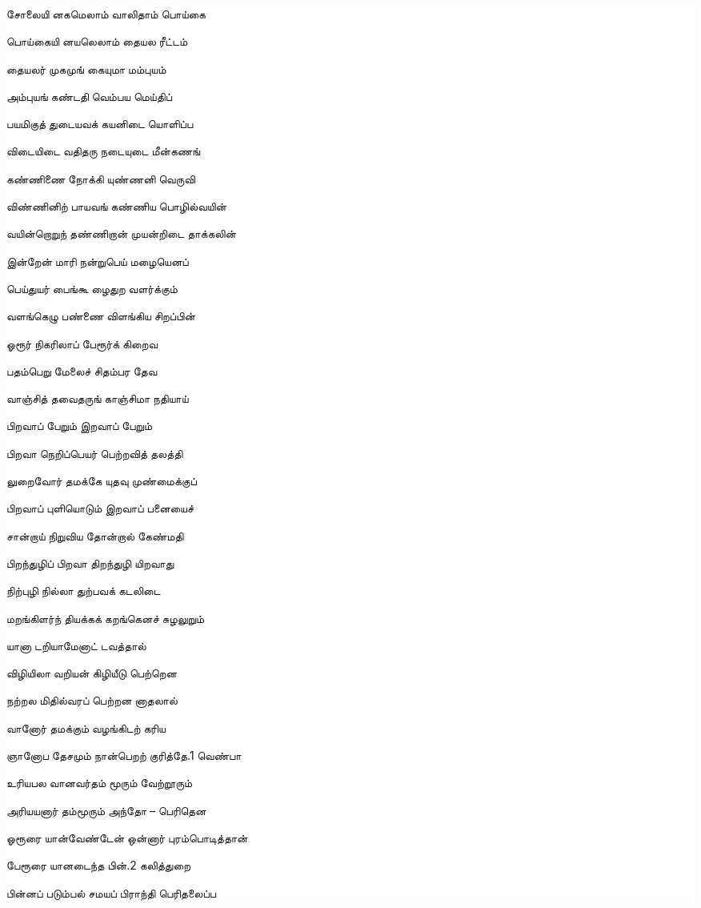 சோலையி னகமெலாம் வாலிதாம் பொய்கை  

பொய்கையி னயலெலாம் தையல ரீட்டம்  

தையலர் முகமுங் கையுமா மம்புயம்  

அம்புயங் கண்டதி வெம்பய மெய்திப்  

பயமிகுத் துடையவக் கயனிடை யொளிப்ப  

விடையிடை வதிதரு நடையுடை மீன்கணங்  

கண்ணிணை நோக்கி யுண்ணனி வெருவி  

விண்ணினிற் பாயவங் கண்ணிய பொழில்வயின்  

வயின்றொறுந் தண்ணிறான் முயன்றிடை தாக்கலின்  

இன்றேன் மாரி நன்றுபெய் மழையெனப்  

பெய்துயர் பைங்கூ ழைதுற வளர்க்கும்  

வளங்கெழு பண்ணை விளங்கிய சிறப்பின்  

ஓரூர் நிகரிலாப் பேரூர்க் கிறைவ  

பதம்பெறு மேலைச் சிதம்பர தேவ  

வாஞ்சித் தவைதருங் காஞ்சிமா நதியாய்  

பிறவாப் பேறும் இறவாப் பேறும்  

பிறவா நெறிப்பெயர் பெற்றவித் தலத்தி  

லுறைவோர் தமக்கே யுதவு முண்மைக்குப்  

பிறவாப் புளியொடும் இறவாப் பனையைச்  

சான்றாய் நிறுவிய தோன்றால் கேண்மதி  

பிறந்துழிப் பிறவா திறந்துழி யிறவாது  

நிற்புழி நில்லா துற்பவக் கடலிடை  

மறங்கிளர்ந் தியக்கக் கறங்கெனச் சுழலுறும்  

யானா டறியாமேனாட் டவத்தால்  

விழியிலா வறியன் கிழியீடு பெற்றென  

நற்றல மிதில்வரப் பெற்றன னாதலால்  

வானோர் தமக்கும் வழங்கிடற் கரிய  

ஞானோப தேசமும் நான்பெறற் குரித்தே.1 வெண்பா  

உரியபல வானவர்தம் மூரும் வேற்றூரும்  

அரியயனார் தம்மூரும் அந்தோ – பெரிதென  

ஓரூரை யான்வேண்டேன் ஒன்னார் புரம்பொடித்தான்  

பேரூரை யானடைந்த பின்.2 கலித்துறை  

பின்னப் படும்பல் சமயப் பிராந்தி பெரிதலைப்ப  
